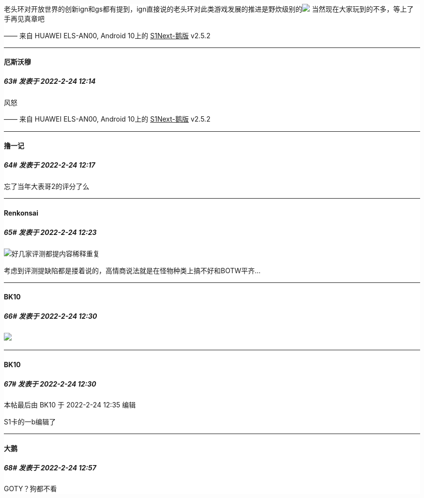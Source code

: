 老头环对开放世界的创新ign和gs都有提到，ign直接说的老头环对此类游戏发展的推进是野炊级别的<img src="https://static.saraba1st.com/image/smiley/face2017/067.png" referrerpolicy="no-referrer">
当然现在大家玩到的不多，等上了手再见真章吧

—— 来自 HUAWEI ELS-AN00, Android 10上的 [S1Next-鹅版](https://github.com/ykrank/S1-Next/releases) v2.5.2

*****

####  厄斯沃穆  
##### 63#       发表于 2022-2-24 12:14

风怒

—— 来自 HUAWEI ELS-AN00, Android 10上的 [S1Next-鹅版](https://github.com/ykrank/S1-Next/releases) v2.5.2

*****

####  撸一记  
##### 64#       发表于 2022-2-24 12:17

忘了当年大表哥2的评分了么

*****

####  Renkonsai  
##### 65#       发表于 2022-2-24 12:23

<img src="https://static.saraba1st.com/image/smiley/face2017/067.png" referrerpolicy="no-referrer">好几家评测都提内容稀释重复

考虑到评测提缺陷都是搂着说的，高情商说法就是在怪物种类上搞不好和BOTW平齐…

*****

####  BK10  
##### 66#       发表于 2022-2-24 12:30

<img src="https://static.saraba1st.com/image/smiley/face2017/067.png" referrerpolicy="no-referrer">

*****

####  BK10  
##### 67#       发表于 2022-2-24 12:30

 本帖最后由 BK10 于 2022-2-24 12:35 编辑 

S1卡的一b编辑了



*****

####  大鹅  
##### 68#       发表于 2022-2-24 12:57

GOTY？狗都不看
